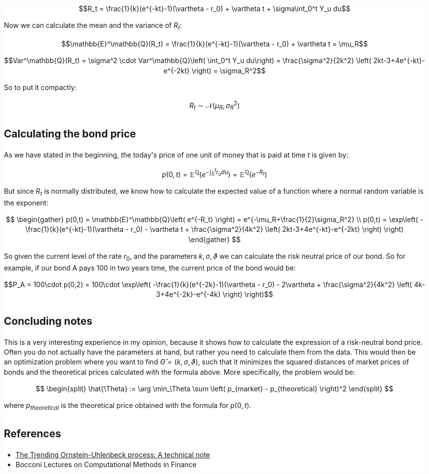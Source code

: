 $$R_t = \frac{1}{k}(e^{-kt}-1)(\vartheta - r_0) + \vartheta t + \sigma\int_0^t Y_u du$$

Now we can calculate the mean and the variance of $R_t$:

$$\mathbb{E}^\mathbb{Q}(R_t) = \frac{1}{k}(e^{-kt}-1)(\vartheta - r_0) + \vartheta t = \mu_R$$

$$Var^\mathbb{Q}(R_t) = \sigma^2 \cdot Var^\mathbb{Q}\left( \int_0^t Y_u du\right)  = \frac{\sigma^2}{2k^2} \left( 2kt-3+4e^{-kt}-e^{-2kt}  \right) = \sigma_R^2$$

So to put it compactly:

$$R_t \sim \mathcal{N}\left(\mu_R, \sigma_R^2\right)$$

## Calculating the bond price

As we have stated in the beginning, the today's price of one unit of money that is paid at time $t$ is given by:

$$p(0,t) = \mathbb{E}^\mathbb{Q}\left( e^{-\int_0^t r_u du} \right) = \mathbb{E}^\mathbb{Q}\left( e^{-R_t} \right)$$

But since $R_t$ is normally distributed, we know how to calculate the expected value of a function where a normal random variable is the exponent:

$$
\begin{gather}
	p(0,t) = \mathbb{E}^\mathbb{Q}\left( e^{-R_t} \right) = e^{-\mu_R+\frac{1}{2}\sigma_R^2} \\
	p(0,t) = \exp\left( -\frac{1}{k}(e^{-kt}-1)(\vartheta - r_0) - \vartheta t + \frac{\sigma^2}{4k^2} \left( 2kt-3+4e^{-kt}-e^{-2kt}  \right) \right)
\end{gather}
$$

So given the current level of the rate $r_0$, and the parameters $k,\sigma,\vartheta$ we can calculate the risk neutral price of our bond. So for example, if our bond A pays 100 in two years time, the current price of the bond would be:

$$P_A = 100\cdot p(0,2) = 100\cdot \exp\left( -\frac{1}{k}(e^{-2k}-1)(\vartheta - r_0) - 2\vartheta + \frac{\sigma^2}{4k^2} \left( 4k-3+4e^{-2k}-e^{-4k}  \right) \right)$$

## Concluding notes

This is a very interesting experience in my opinion, because it shows how to calculate the expression of a risk-neutral bond price. Often you do not actually have the parameters at hand, but rather you need to calculate them from the data. This would then be an optimization problem where you want to find $\hat{\Theta} = (k,\sigma,\vartheta)$, such that it minimizes the squared distances of market prices of bonds and the theoretical prices calculated with the formula above. More specifically, the problem would be: 

$$
\begin{split}	
	\hat{\Theta} := \arg \min_\Theta \sum \left( p_{market} - p_{theoretical} \right)^2
\end{split}
$$

where $p_{theoretical}$ is the theoretical price obtained with the formula for $p(0,t)$.

## References

- [The Trending Ornstein-Uhlenbeck process: A technical note](https://papers.ssrn.com/sol3/papers.cfm?abstract_id=3263789)
- Bocconi Lectures on Computational Methods in Finance
